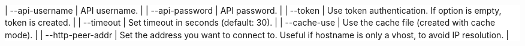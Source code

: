 | --api-username                             | API username.                                                                                                                                                                                                                                                                                                                                                                                                                                                                                                                                                                                                                                                                                                                                                                                                                                                                                                                                            |
| --api-password                             | API password.                                                                                                                                                                                                                                                                                                                                                                                                                                                                                                                                                                                                                                                                                                                                                                                                                                                                                                                                            |
| --token                                    | Use token authentication. If option is empty, token is created.                                                                                                                                                                                                                                                                                                                                                                                                                                                                                                                                                                                                                                                                                                                                                                                                                                                                                          |
| --timeout                                  | Set timeout in seconds (default: 30).                                                                                                                                                                                                                                                                                                                                                                                                                                                                                                                                                                                                                                                                                                                                                                                                                                                                                                                    |
| --cache-use                                | Use the cache file (created with cache mode).                                                                                                                                                                                                                                                                                                                                                                                                                                                                                                                                                                                                                                                                                                                                                                                                                                                                                                            |
| --http-peer-addr                           | Set the address you want to connect to. Useful if hostname is only a vhost, to avoid IP resolution.                                                                                                                                                                                                                                                                                                                                                                                                                                                                                                                                                                                                                                                                                                                                                                                                                                                      |